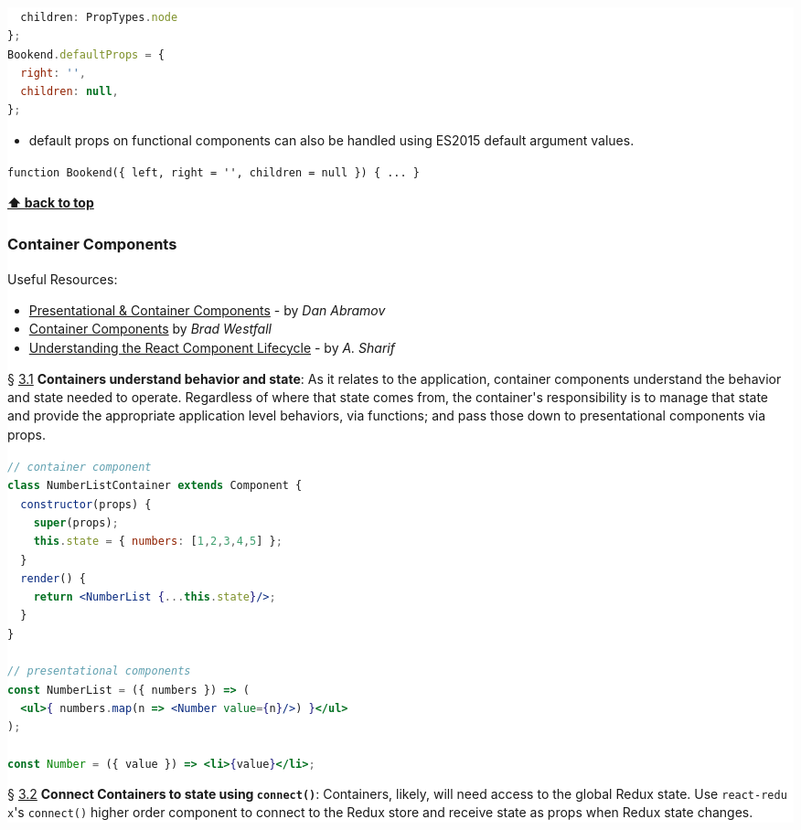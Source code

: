 ```jsx
  children: PropTypes.node
};
Bookend.defaultProps = {
  right: '',
  children: null,
}; 
```
- default props on functional components can also be handled using ES2015 default argument values.

```es6
function Bookend({ left, right = '', children = null }) { ... }
```

**[⬆ back to top](#table-of-contents)**

### Container Components
Useful Resources:
- [Presentational &amp; Container Components](https://medium.com/@dan_abramov/smart-and-dumb-components-7ca2f9a7c7d0) - by *Dan Abramov*
- [Container Components](https://css-tricks.com/learning-react-container-components/) by *Brad Westfall*
- [Understanding the React Component Lifecycle](http://busypeoples.github.io/post/react-component-lifecycle/) - by *A. Sharif*

<a name="react-container-components--understand_behavior_state"></a><a name="3.1"></a> 
§ [3.1](#react-container-components--understand_behavior_state) **Containers understand behavior and state**: As it relates to the application, container components understand the behavior and state needed to operate. Regardless of where that state comes from, the container's responsibility is to manage that state and provide the appropriate application level behaviors, via functions; and pass those down to presentational components via props.

```jsx
// container component
class NumberListContainer extends Component {
  constructor(props) {
    super(props);
    this.state = { numbers: [1,2,3,4,5] };
  }
  render() {
    return <NumberList {...this.state}/>;
  }
}

// presentational components
const NumberList = ({ numbers }) => (
  <ul>{ numbers.map(n => <Number value={n}/>) }</ul>
);

const Number = ({ value }) => <li>{value}</li>;
```

<a name="react-container-components--connect_containers"></a><a name="3.2"></a> 
§ [3.2](#react-container-components--connect_containers) **Connect Containers to state using `connect()`**: Containers, likely, will need access to the global Redux state. Use `react-redux`'s `connect()` higher order component to connect to the Redux store and receive state as props when Redux state changes.
